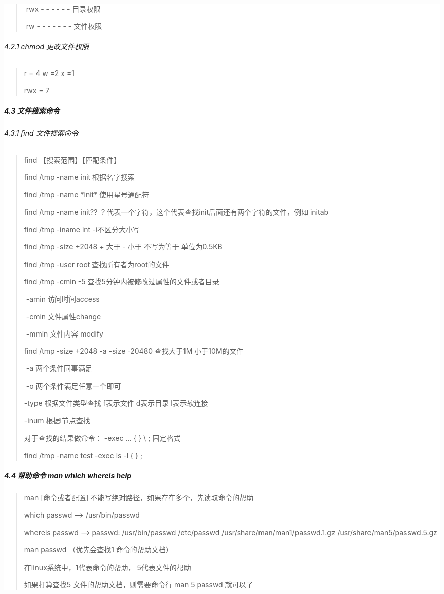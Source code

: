 > ​        rwx - - - - - - 目录权限
>
> ​        rw - - - - - - - 文件权限

###### 4.2.1 chmod 更改文件权限

> r = 4  w =2   x =1
>
> rwx = 7

##### 4.3 文件搜索命令

###### 4.3.1 find 文件搜索命令

> find 【搜索范围】【匹配条件】
>
> find /tmp -name init    根据名字搜索
>
> find /tmp -name \*init\*  使用星号通配符
>
> find /tmp -name init??     ？代表一个字符，这个代表查找init后面还有两个字符的文件，例如 initab
>
>  find /tmp -iname int  -i不区分大小写
>
> find /tmp -size  +2048   + 大于 - 小于  不写为等于  单位为0.5KB
>
> find /tmp -user root  查找所有者为root的文件
>
> find /tmp -cmin -5  查找5分钟内被修改过属性的文件或者目录
>
> ​         -amin 访问时间access
>
> ​		-cmin 文件属性change
>
> ​		-mmin 文件内容 modify
>
> find /tmp -size +2048 -a -size -20480  查找大于1M 小于10M的文件
>
> ​		-a 两个条件同事满足
>
> ​		-o 两个条件满足任意一个即可
>
> -type 根据文件类型查找  f表示文件 d表示目录 l表示软连接
>
> -inum 根据i节点查找
>
> 对于查找的结果做命令： -exec ... { } \ ; 固定格式
>
> find /tmp -name test -exec ls -l { } \;

##### 4.4 帮助命令 man  which  whereis help

> man [命令或者配置]      不能写绝对路径，如果存在多个，先读取命令的帮助
>
> which passwd   --> /usr/bin/passwd
>
> whereis passwd   --> passwd: /usr/bin/passwd  /etc/passwd  /usr/share/man/man1/passwd.1.gz  /usr/share/man5/passwd.5.gz
>
>  man passwd   （优先会查找1 命令的帮助文档）
>
> 在linux系统中，1代表命令的帮助， 5代表文件的帮助
>
> 如果打算查找5 文件的帮助文档，则需要命令行   man 5 passwd  就可以了
>
> 